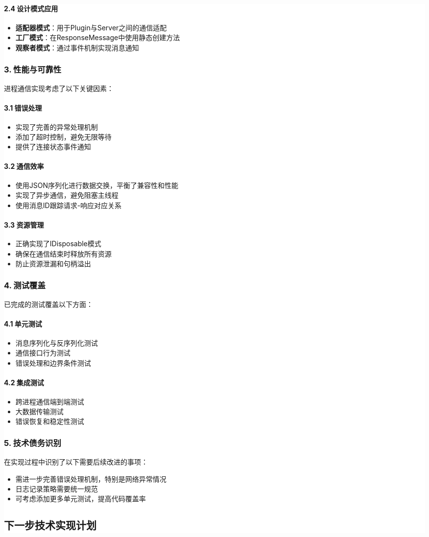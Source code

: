 #### 2.4 设计模式应用

- **适配器模式**：用于Plugin与Server之间的通信适配
- **工厂模式**：在ResponseMessage中使用静态创建方法
- **观察者模式**：通过事件机制实现消息通知

### 3. 性能与可靠性

进程通信实现考虑了以下关键因素：

#### 3.1 错误处理

- 实现了完善的异常处理机制
- 添加了超时控制，避免无限等待
- 提供了连接状态事件通知

#### 3.2 通信效率

- 使用JSON序列化进行数据交换，平衡了兼容性和性能
- 实现了异步通信，避免阻塞主线程
- 使用消息ID跟踪请求-响应对应关系

#### 3.3 资源管理

- 正确实现了IDisposable模式
- 确保在通信结束时释放所有资源
- 防止资源泄漏和句柄溢出

### 4. 测试覆盖

已完成的测试覆盖以下方面：

#### 4.1 单元测试

- 消息序列化与反序列化测试
- 通信接口行为测试
- 错误处理和边界条件测试

#### 4.2 集成测试

- 跨进程通信端到端测试
- 大数据传输测试
- 错误恢复和稳定性测试

### 5. 技术债务识别

在实现过程中识别了以下需要后续改进的事项：

- 需进一步完善错误处理机制，特别是网络异常情况
- 日志记录策略需要统一规范
- 可考虑添加更多单元测试，提高代码覆盖率

## 下一步技术实现计划
